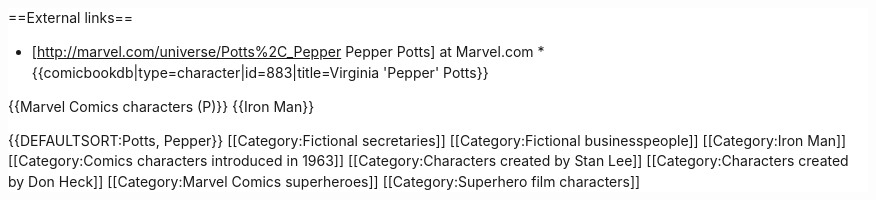 ==External links==
* [http://marvel.com/universe/Potts%2C_Pepper Pepper Potts] at Marvel.com
*{{comicbookdb|type=character|id=883|title=Virginia 'Pepper' Potts}}

{{Marvel Comics characters (P)}}
{{Iron Man}}

{{DEFAULTSORT:Potts, Pepper}}
[[Category:Fictional secretaries]]
[[Category:Fictional businesspeople]]
[[Category:Iron Man]]
[[Category:Comics characters introduced in 1963]]
[[Category:Characters created by Stan Lee]]
[[Category:Characters created by Don Heck]]
[[Category:Marvel Comics superheroes]]
[[Category:Superhero film characters]]